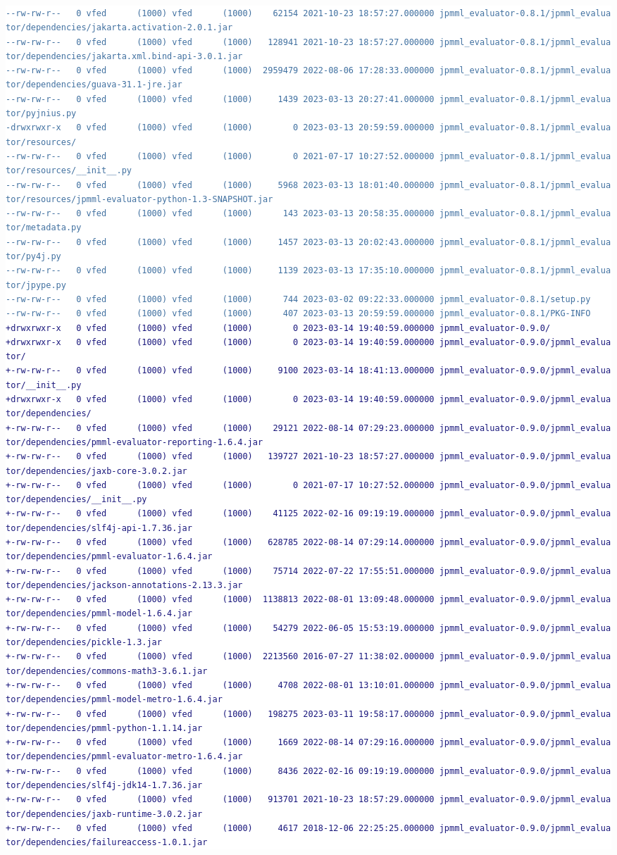 ```diff
--rw-rw-r--   0 vfed      (1000) vfed      (1000)    62154 2021-10-23 18:57:27.000000 jpmml_evaluator-0.8.1/jpmml_evaluator/dependencies/jakarta.activation-2.0.1.jar
--rw-rw-r--   0 vfed      (1000) vfed      (1000)   128941 2021-10-23 18:57:27.000000 jpmml_evaluator-0.8.1/jpmml_evaluator/dependencies/jakarta.xml.bind-api-3.0.1.jar
--rw-rw-r--   0 vfed      (1000) vfed      (1000)  2959479 2022-08-06 17:28:33.000000 jpmml_evaluator-0.8.1/jpmml_evaluator/dependencies/guava-31.1-jre.jar
--rw-rw-r--   0 vfed      (1000) vfed      (1000)     1439 2023-03-13 20:27:41.000000 jpmml_evaluator-0.8.1/jpmml_evaluator/pyjnius.py
-drwxrwxr-x   0 vfed      (1000) vfed      (1000)        0 2023-03-13 20:59:59.000000 jpmml_evaluator-0.8.1/jpmml_evaluator/resources/
--rw-rw-r--   0 vfed      (1000) vfed      (1000)        0 2021-07-17 10:27:52.000000 jpmml_evaluator-0.8.1/jpmml_evaluator/resources/__init__.py
--rw-rw-r--   0 vfed      (1000) vfed      (1000)     5968 2023-03-13 18:01:40.000000 jpmml_evaluator-0.8.1/jpmml_evaluator/resources/jpmml-evaluator-python-1.3-SNAPSHOT.jar
--rw-rw-r--   0 vfed      (1000) vfed      (1000)      143 2023-03-13 20:58:35.000000 jpmml_evaluator-0.8.1/jpmml_evaluator/metadata.py
--rw-rw-r--   0 vfed      (1000) vfed      (1000)     1457 2023-03-13 20:02:43.000000 jpmml_evaluator-0.8.1/jpmml_evaluator/py4j.py
--rw-rw-r--   0 vfed      (1000) vfed      (1000)     1139 2023-03-13 17:35:10.000000 jpmml_evaluator-0.8.1/jpmml_evaluator/jpype.py
--rw-rw-r--   0 vfed      (1000) vfed      (1000)      744 2023-03-02 09:22:33.000000 jpmml_evaluator-0.8.1/setup.py
--rw-rw-r--   0 vfed      (1000) vfed      (1000)      407 2023-03-13 20:59:59.000000 jpmml_evaluator-0.8.1/PKG-INFO
+drwxrwxr-x   0 vfed      (1000) vfed      (1000)        0 2023-03-14 19:40:59.000000 jpmml_evaluator-0.9.0/
+drwxrwxr-x   0 vfed      (1000) vfed      (1000)        0 2023-03-14 19:40:59.000000 jpmml_evaluator-0.9.0/jpmml_evaluator/
+-rw-rw-r--   0 vfed      (1000) vfed      (1000)     9100 2023-03-14 18:41:13.000000 jpmml_evaluator-0.9.0/jpmml_evaluator/__init__.py
+drwxrwxr-x   0 vfed      (1000) vfed      (1000)        0 2023-03-14 19:40:59.000000 jpmml_evaluator-0.9.0/jpmml_evaluator/dependencies/
+-rw-rw-r--   0 vfed      (1000) vfed      (1000)    29121 2022-08-14 07:29:23.000000 jpmml_evaluator-0.9.0/jpmml_evaluator/dependencies/pmml-evaluator-reporting-1.6.4.jar
+-rw-rw-r--   0 vfed      (1000) vfed      (1000)   139727 2021-10-23 18:57:27.000000 jpmml_evaluator-0.9.0/jpmml_evaluator/dependencies/jaxb-core-3.0.2.jar
+-rw-rw-r--   0 vfed      (1000) vfed      (1000)        0 2021-07-17 10:27:52.000000 jpmml_evaluator-0.9.0/jpmml_evaluator/dependencies/__init__.py
+-rw-rw-r--   0 vfed      (1000) vfed      (1000)    41125 2022-02-16 09:19:19.000000 jpmml_evaluator-0.9.0/jpmml_evaluator/dependencies/slf4j-api-1.7.36.jar
+-rw-rw-r--   0 vfed      (1000) vfed      (1000)   628785 2022-08-14 07:29:14.000000 jpmml_evaluator-0.9.0/jpmml_evaluator/dependencies/pmml-evaluator-1.6.4.jar
+-rw-rw-r--   0 vfed      (1000) vfed      (1000)    75714 2022-07-22 17:55:51.000000 jpmml_evaluator-0.9.0/jpmml_evaluator/dependencies/jackson-annotations-2.13.3.jar
+-rw-rw-r--   0 vfed      (1000) vfed      (1000)  1138813 2022-08-01 13:09:48.000000 jpmml_evaluator-0.9.0/jpmml_evaluator/dependencies/pmml-model-1.6.4.jar
+-rw-rw-r--   0 vfed      (1000) vfed      (1000)    54279 2022-06-05 15:53:19.000000 jpmml_evaluator-0.9.0/jpmml_evaluator/dependencies/pickle-1.3.jar
+-rw-rw-r--   0 vfed      (1000) vfed      (1000)  2213560 2016-07-27 11:38:02.000000 jpmml_evaluator-0.9.0/jpmml_evaluator/dependencies/commons-math3-3.6.1.jar
+-rw-rw-r--   0 vfed      (1000) vfed      (1000)     4708 2022-08-01 13:10:01.000000 jpmml_evaluator-0.9.0/jpmml_evaluator/dependencies/pmml-model-metro-1.6.4.jar
+-rw-rw-r--   0 vfed      (1000) vfed      (1000)   198275 2023-03-11 19:58:17.000000 jpmml_evaluator-0.9.0/jpmml_evaluator/dependencies/pmml-python-1.1.14.jar
+-rw-rw-r--   0 vfed      (1000) vfed      (1000)     1669 2022-08-14 07:29:16.000000 jpmml_evaluator-0.9.0/jpmml_evaluator/dependencies/pmml-evaluator-metro-1.6.4.jar
+-rw-rw-r--   0 vfed      (1000) vfed      (1000)     8436 2022-02-16 09:19:19.000000 jpmml_evaluator-0.9.0/jpmml_evaluator/dependencies/slf4j-jdk14-1.7.36.jar
+-rw-rw-r--   0 vfed      (1000) vfed      (1000)   913701 2021-10-23 18:57:29.000000 jpmml_evaluator-0.9.0/jpmml_evaluator/dependencies/jaxb-runtime-3.0.2.jar
+-rw-rw-r--   0 vfed      (1000) vfed      (1000)     4617 2018-12-06 22:25:25.000000 jpmml_evaluator-0.9.0/jpmml_evaluator/dependencies/failureaccess-1.0.1.jar
```
